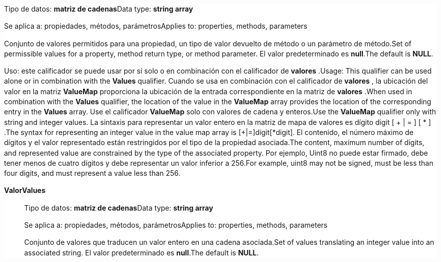 <span data-ttu-id="504f0-407">Tipo de datos: **matriz de cadenas**</span><span class="sxs-lookup"><span data-stu-id="504f0-407">Data type: **string array**</span></span>

<span data-ttu-id="504f0-408">Se aplica a: propiedades, métodos, parámetros</span><span class="sxs-lookup"><span data-stu-id="504f0-408">Applies to: properties, methods, parameters</span></span>

<span data-ttu-id="504f0-409">Conjunto de valores permitidos para una propiedad, un tipo de valor devuelto de método o un parámetro de método.</span><span class="sxs-lookup"><span data-stu-id="504f0-409">Set of permissible values for a property, method return type, or method parameter.</span></span> <span data-ttu-id="504f0-410">El valor predeterminado es **null**.</span><span class="sxs-lookup"><span data-stu-id="504f0-410">The default is **NULL**.</span></span>

<span data-ttu-id="504f0-411">Uso: este calificador se puede usar por sí solo o en combinación con el calificador de **valores** .</span><span class="sxs-lookup"><span data-stu-id="504f0-411">Usage: This qualifier can be used alone or in combination with the **Values** qualifier.</span></span> <span data-ttu-id="504f0-412">Cuando se usa en combinación con el calificador de **valores** , la ubicación del valor en la matriz **ValueMap** proporciona la ubicación de la entrada correspondiente en la matriz de **valores** .</span><span class="sxs-lookup"><span data-stu-id="504f0-412">When used in combination with the **Values** qualifier, the location of the value in the **ValueMap** array provides the location of the corresponding entry in the **Values** array.</span></span> <span data-ttu-id="504f0-413">Use el calificador **ValueMap** solo con valores de cadena y enteros.</span><span class="sxs-lookup"><span data-stu-id="504f0-413">Use the **ValueMap** qualifier only with string and integer values.</span></span> <span data-ttu-id="504f0-414">La sintaxis para representar un valor entero en la matriz de mapa de valores es dígito digit \[ + \| = \] \[ \* \] .</span><span class="sxs-lookup"><span data-stu-id="504f0-414">The syntax for representing an integer value in the value map array is \[+\|=\]digit\[\*digit\].</span></span> <span data-ttu-id="504f0-415">El contenido, el número máximo de dígitos y el valor representado están restringidos por el tipo de la propiedad asociada.</span><span class="sxs-lookup"><span data-stu-id="504f0-415">The content, maximum number of digits, and represented value are constrained by the type of the associated property.</span></span> <span data-ttu-id="504f0-416">Por ejemplo, Uint8 no puede estar firmado, debe tener menos de cuatro dígitos y debe representar un valor inferior a 256.</span><span class="sxs-lookup"><span data-stu-id="504f0-416">For example, uint8 may not be signed, must be less than four digits, and must represent a value less than 256.</span></span>

</dd> <dt>

<span data-ttu-id="504f0-417"><span id="Values"></span><span id="values"></span><span id="VALUES"></span>**Valor**</span><span class="sxs-lookup"><span data-stu-id="504f0-417"><span id="Values"></span><span id="values"></span><span id="VALUES"></span>**Values**</span></span>
</dt> <dd>

<span data-ttu-id="504f0-418">Tipo de datos: **matriz de cadenas**</span><span class="sxs-lookup"><span data-stu-id="504f0-418">Data type: **string array**</span></span>

<span data-ttu-id="504f0-419">Se aplica a: propiedades, métodos, parámetros</span><span class="sxs-lookup"><span data-stu-id="504f0-419">Applies to: properties, methods, parameters</span></span>

<span data-ttu-id="504f0-420">Conjunto de valores que traducen un valor entero en una cadena asociada.</span><span class="sxs-lookup"><span data-stu-id="504f0-420">Set of values translating an integer value into an associated string.</span></span> <span data-ttu-id="504f0-421">El valor predeterminado es **null**.</span><span class="sxs-lookup"><span data-stu-id="504f0-421">The default is **NULL**.</span></span>
